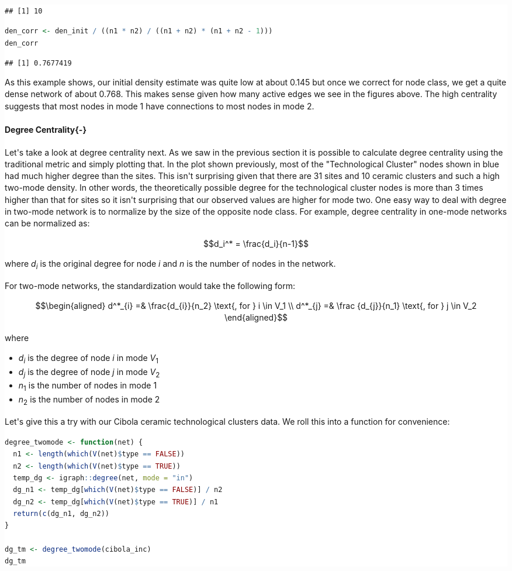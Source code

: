 ```
## [1] 10
```

```r
den_corr <- den_init / ((n1 * n2) / ((n1 + n2) * (n1 + n2 - 1)))
den_corr
```

```
## [1] 0.7677419
```

As this example shows, our initial density estimate was quite low at about 0.145 but once we correct for node class, we get a quite dense network of about 0.768. This makes sense given how many active edges we see in the figures above. The high centrality suggests that most nodes in mode 1 have connections to most nodes in mode 2.

#### Degree Centrality{-}

Let's take a look at degree centrality next. As we saw in the previous section it is possible to calculate degree centrality using the traditional metric and simply plotting that. In the plot shown previously, most of the "Technological Cluster" nodes shown in blue had much higher degree than the sites. This isn't surprising given that there are 31 sites and 10 ceramic clusters and such a high two-mode density. In other words, the theoretically possible degree for the technological cluster nodes is more than 3 times higher than that for sites so it isn't surprising that our observed values are higher for mode two. One easy way to deal with degree in two-mode network is to normalize by the size of the opposite node class. For example, degree centrality in one-mode networks can be normalized as:

$$d_i^* = \frac{d_i}{n-1}$$

where $d_i$ is the original degree for node $i$ and $n$ is the number of nodes in the network. 

For two-mode networks, the standardization would take the following form:

$$\begin{aligned}
d^*_{i} =& \frac{d_{i}}{n_2} \text{, for } i \in V_1 \\
d^*_{j} =& \frac {d_{j}}{n_1} \text{, for } j \in V_2 
\end{aligned}$$

where

* $d_{i}$ is the degree of node $i$ in mode $V_1$
* $d_{j}$ is the degree of node $j$ in mode $V_2$
* $n_1$ is the number of nodes in mode $1$
* $n_2$ is the number of nodes in mode $2$

Let's give this a try with our Cibola ceramic technological clusters data. We roll this into a function for convenience:


```r
degree_twomode <- function(net) {
  n1 <- length(which(V(net)$type == FALSE))
  n2 <- length(which(V(net)$type == TRUE))
  temp_dg <- igraph::degree(net, mode = "in")
  dg_n1 <- temp_dg[which(V(net)$type == FALSE)] / n2
  dg_n2 <- temp_dg[which(V(net)$type == TRUE)] / n1
  return(c(dg_n1, dg_n2))
}

dg_tm <- degree_twomode(cibola_inc)
dg_tm
```
